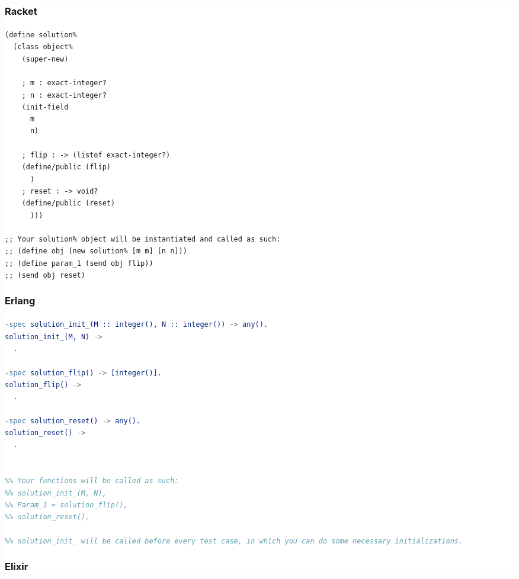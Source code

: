 ### Racket

```racket
(define solution%
  (class object%
    (super-new)
    
    ; m : exact-integer?
    ; n : exact-integer?
    (init-field
      m
      n)
    
    ; flip : -> (listof exact-integer?)
    (define/public (flip)
      )
    ; reset : -> void?
    (define/public (reset)
      )))

;; Your solution% object will be instantiated and called as such:
;; (define obj (new solution% [m m] [n n]))
;; (define param_1 (send obj flip))
;; (send obj reset)
```

### Erlang

```erlang
-spec solution_init_(M :: integer(), N :: integer()) -> any().
solution_init_(M, N) ->
  .

-spec solution_flip() -> [integer()].
solution_flip() ->
  .

-spec solution_reset() -> any().
solution_reset() ->
  .


%% Your functions will be called as such:
%% solution_init_(M, N),
%% Param_1 = solution_flip(),
%% solution_reset(),

%% solution_init_ will be called before every test case, in which you can do some necessary initializations.
```

### Elixir
